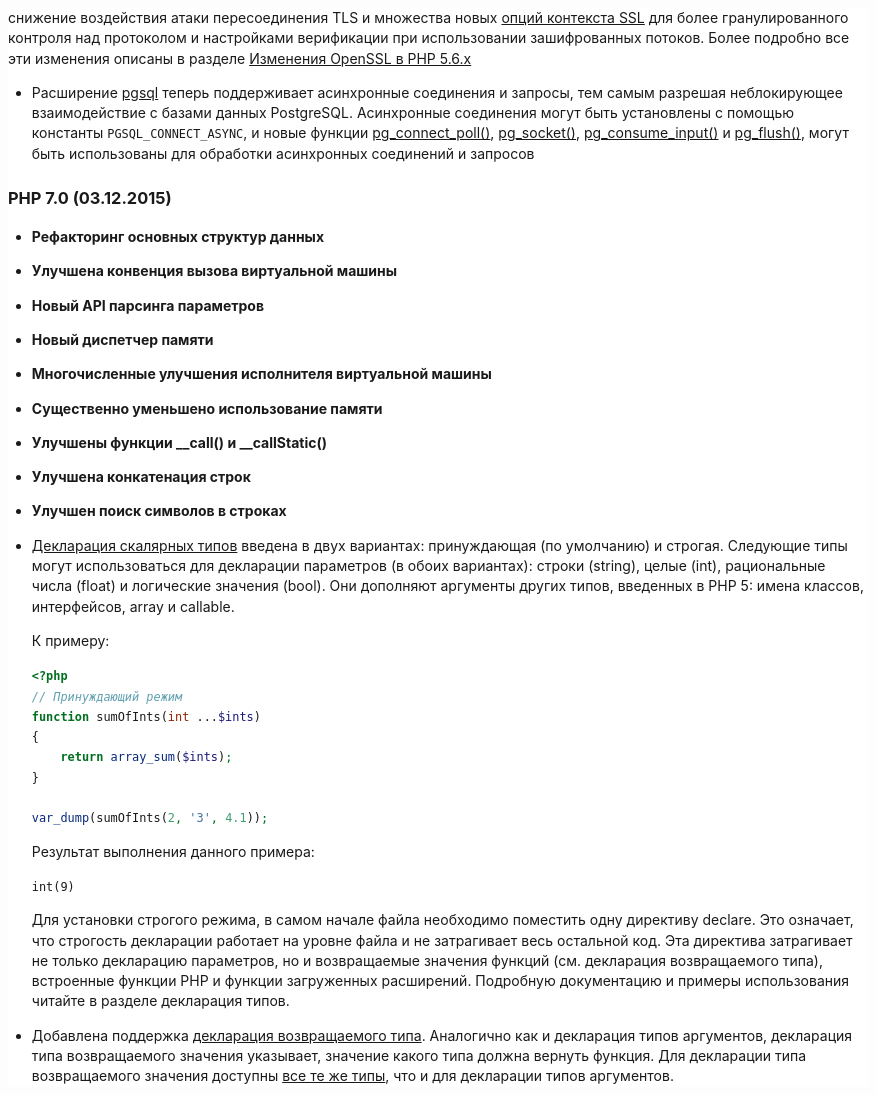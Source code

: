   снижение воздействия атаки пересоединения TLS и множества новых [опций контекста SSL](http://php.net/manual/ru/context.ssl.php)
  для более гранулированного контроля над протоколом и настройками верификации при использовании зашифрованных потоков.
  Более подробно все эти изменения описаны в разделе [Изменения OpenSSL в PHP 5.6.x](http://php.net/manual/ru/migration56.openssl.php)
* Расширение [pgsql](http://php.net/manual/ru/book.pgsql.php) теперь поддерживает асинхронные соединения и запросы,
  тем самым разрешая неблокирующее взаимодействие с базами данных PostgreSQL.
  Асинхронные соединения могут быть установлены с помощью константы `PGSQL_CONNECT_ASYNC`,
  и новые функции [pg_connect_poll()](http://php.net/manual/ru/function.pg-connect-poll.php),
  [pg_socket()](http://php.net/manual/ru/function.pg-socket.php),
  [pg_consume_input()](http://php.net/manual/ru/function.pg-consume-input.php) и
  [pg_flush()](http://php.net/manual/ru/function.pg-flush.php),
  могут быть использованы для обработки асинхронных соединений и запросов    

### PHP 7.0 (03.12.2015)
* **Рефакторинг основных структур данных**
* **Улучшена конвенция вызова виртуальной машины**
* **Новый API парсинга параметров**
* **Новый диспетчер памяти**
* **Многочисленные улучшения исполнителя виртуальной машины**
* **Существенно уменьшено использование памяти**
* **Улучшены функции __call() и __callStatic()**
* **Улучшена конкатенация строк**
* **Улучшен поиск символов в строках**
* [Декларация скалярных типов](http://php.net/manual/ru/functions.arguments.php#functions.arguments.type-declaration) введена в двух вариантах: принуждающая (по умолчанию) и строгая.
  Следующие типы могут использоваться для декларации параметров (в обоих вариантах):
  строки (string), целые (int), рациональные числа (float) и логические значения (bool).
  Они дополняют аргументы других типов, введенных в PHP 5: имена классов, интерфейсов, array и callable.
  
  К примеру:
  ```php
  <?php
  // Принуждающий режим
  function sumOfInts(int ...$ints)
  {
      return array_sum($ints);
  }
  
  var_dump(sumOfInts(2, '3', 4.1));
  ```
  Результат выполнения данного примера:
  ```
  int(9)
  ``` 
  Для установки строгого режима, в самом начале файла необходимо поместить одну директиву declare.
  Это означает, что строгость декларации работает на уровне файла и не затрагивает весь остальной код.
  Эта директива затрагивает не только декларацию параметров, но и возвращаемые значения функций
  (см. декларация возвращаемого типа), встроенные функции PHP и функции загруженных расширений.
  Подробную документацию и примеры использования читайте в разделе декларация типов.
* Добавлена поддержка [декларация возвращаемого типа](http://php.net/manual/ru/functions.returning-values.php#functions.returning-values.type-declaration).
  Аналогично как и декларация типов аргументов, декларация типа возвращаемого значения указывает,
  значение какого типа должна вернуть функция. Для декларации типа возвращаемого значения доступны [все те же типы](http://php.net/manual/ru/functions.arguments.php#functions.arguments.type-declaration.types),
  что и для декларации типов аргументов.
  